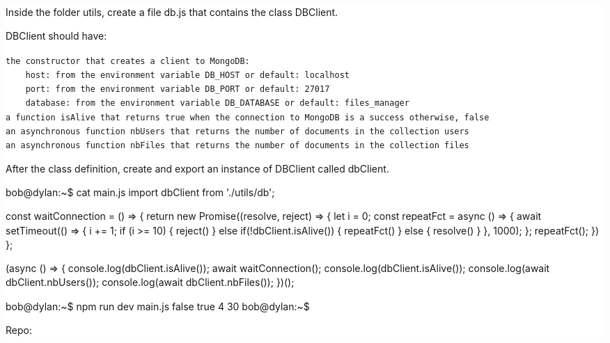 Inside the folder utils, create a file db.js that contains the class DBClient.

DBClient should have:

    the constructor that creates a client to MongoDB:
        host: from the environment variable DB_HOST or default: localhost
        port: from the environment variable DB_PORT or default: 27017
        database: from the environment variable DB_DATABASE or default: files_manager
    a function isAlive that returns true when the connection to MongoDB is a success otherwise, false
    an asynchronous function nbUsers that returns the number of documents in the collection users
    an asynchronous function nbFiles that returns the number of documents in the collection files

After the class definition, create and export an instance of DBClient called dbClient.

bob@dylan:~$ cat main.js
import dbClient from './utils/db';

const waitConnection = () => {
return new Promise((resolve, reject) => {
let i = 0;
const repeatFct = async () => {
await setTimeout(() => {
i += 1;
if (i >= 10) {
reject()
}
else if(!dbClient.isAlive()) {
repeatFct()
}
else {
resolve()
}
}, 1000);
};
repeatFct();
})
};

(async () => {
console.log(dbClient.isAlive());
await waitConnection();
console.log(dbClient.isAlive());
console.log(await dbClient.nbUsers());
console.log(await dbClient.nbFiles());
})();

bob@dylan:~$ npm run dev main.js
false
true
4
30
bob@dylan:~$

Repo:
